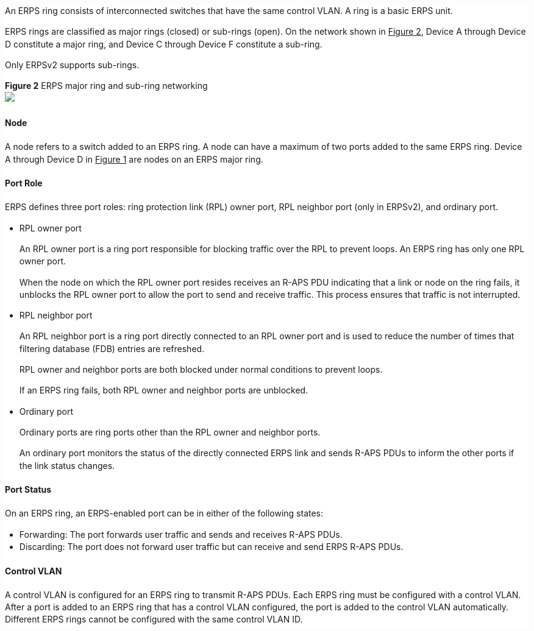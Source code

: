 An ERPS ring consists of interconnected switches that have the same control VLAN. A ring is a basic ERPS unit.

ERPS rings are classified as major rings (closed) or sub-rings (open). On the network shown in [Figure 2](#EN-US_CONCEPT_0172363431__en-us_concept_0172352646_fig_dc_vrp_erps_feature_000604), Device A through Device D constitute a major ring, and Device C through Device F constitute a sub-ring.

Only ERPSv2 supports sub-rings.

**Figure 2** ERPS major ring and sub-ring networking  
![](images/fig_feature_image_0003998031.png)  


#### Node

A node refers to a switch added to an ERPS ring. A node can have a maximum of two ports added to the same ERPS ring. Device A through Device D in [Figure 1](feature_0003994224.html#EN-US_CONCEPT_0172352646__fig_dc_vrp_erps_feature_000601) are nodes on an ERPS major ring.


#### Port Role

ERPS defines three port roles: ring protection link (RPL) owner port, RPL neighbor port (only in ERPSv2), and ordinary port.

* RPL owner port
  
  An RPL owner port is a ring port responsible for blocking traffic over the RPL to prevent loops. An ERPS ring has only one RPL owner port.
  
  When the node on which the RPL owner port resides receives an R-APS PDU indicating that a link or node on the ring fails, it unblocks the RPL owner port to allow the port to send and receive traffic. This process ensures that traffic is not interrupted.
* RPL neighbor port
  
  An RPL neighbor port is a ring port directly connected to an RPL owner port and is used to reduce the number of times that filtering database (FDB) entries are refreshed.
  
  RPL owner and neighbor ports are both blocked under normal conditions to prevent loops.
  
  If an ERPS ring fails, both RPL owner and neighbor ports are unblocked.
* Ordinary port
  
  Ordinary ports are ring ports other than the RPL owner and neighbor ports.
  
  An ordinary port monitors the status of the directly connected ERPS link and sends R-APS PDUs to inform the other ports if the link status changes.


#### Port Status

On an ERPS ring, an ERPS-enabled port can be in either of the following states:

* Forwarding: The port forwards user traffic and sends and receives R-APS PDUs.
* Discarding: The port does not forward user traffic but can receive and send ERPS R-APS PDUs.


#### Control VLAN

A control VLAN is configured for an ERPS ring to transmit R-APS PDUs. Each ERPS ring must be configured with a control VLAN. After a port is added to an ERPS ring that has a control VLAN configured, the port is added to the control VLAN automatically. Different ERPS rings cannot be configured with the same control VLAN ID.
